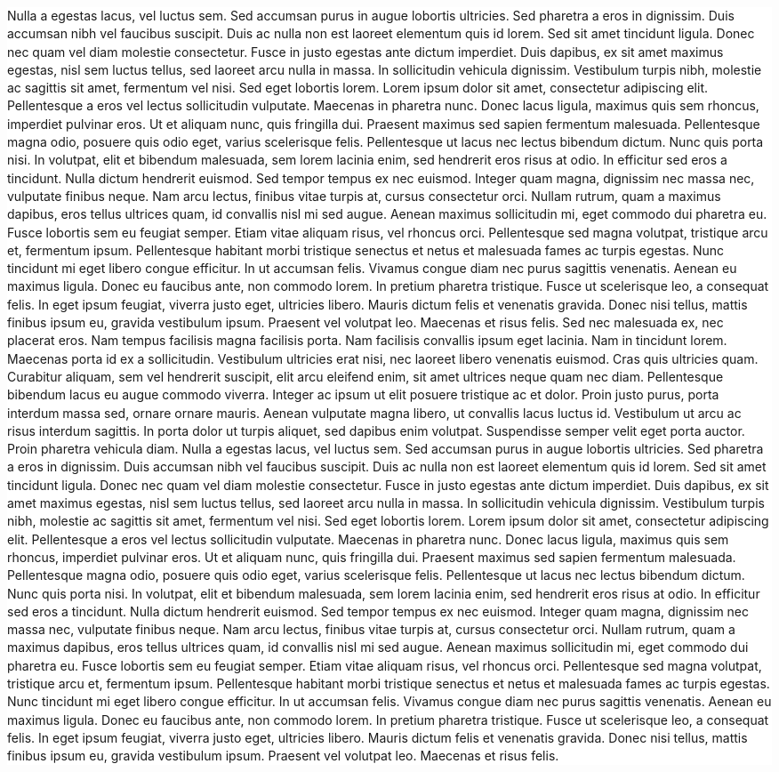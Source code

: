Nulla a egestas lacus, vel luctus sem. Sed accumsan purus in augue lobortis ultricies. Sed pharetra a eros in dignissim. Duis accumsan nibh vel faucibus suscipit. Duis ac nulla non est laoreet elementum quis id lorem. Sed sit amet tincidunt ligula. Donec nec quam vel diam molestie consectetur. Fusce in justo egestas ante dictum imperdiet. Duis dapibus, ex sit amet maximus egestas, nisl sem luctus tellus, sed laoreet arcu nulla in massa. In sollicitudin vehicula dignissim. Vestibulum turpis nibh, molestie ac sagittis sit amet, fermentum vel nisi. Sed eget lobortis lorem.
Lorem ipsum dolor sit amet, consectetur adipiscing elit. Pellentesque a eros vel lectus sollicitudin vulputate. Maecenas in pharetra nunc. Donec lacus ligula, maximus quis sem rhoncus, imperdiet pulvinar eros. Ut et aliquam nunc, quis fringilla dui. Praesent maximus sed sapien fermentum malesuada. Pellentesque magna odio, posuere quis odio eget, varius scelerisque felis. Pellentesque ut lacus nec lectus bibendum dictum. Nunc quis porta nisi. In volutpat, elit et bibendum malesuada, sem lorem lacinia enim, sed hendrerit eros risus at odio. In efficitur sed eros a tincidunt. Nulla dictum hendrerit euismod.
Sed tempor tempus ex nec euismod. Integer quam magna, dignissim nec massa nec, vulputate finibus neque. Nam arcu lectus, finibus vitae turpis at, cursus consectetur orci. Nullam rutrum, quam a maximus dapibus, eros tellus ultrices quam, id convallis nisl mi sed augue. Aenean maximus sollicitudin mi, eget commodo dui pharetra eu. Fusce lobortis sem eu feugiat semper. Etiam vitae aliquam risus, vel rhoncus orci. Pellentesque sed magna volutpat, tristique arcu et, fermentum ipsum. Pellentesque habitant morbi tristique senectus et netus et malesuada fames ac turpis egestas. Nunc tincidunt mi eget libero congue efficitur. In ut accumsan felis. Vivamus congue diam nec purus sagittis venenatis.
Aenean eu maximus ligula. Donec eu faucibus ante, non commodo lorem. In pretium pharetra tristique. Fusce ut scelerisque leo, a consequat felis. In eget ipsum feugiat, viverra justo eget, ultricies libero. Mauris dictum felis et venenatis gravida. Donec nisi tellus, mattis finibus ipsum eu, gravida vestibulum ipsum. Praesent vel volutpat leo. Maecenas et risus felis.
Sed nec malesuada ex, nec placerat eros. Nam tempus facilisis magna facilisis porta. Nam facilisis convallis ipsum eget lacinia. Nam in tincidunt lorem. Maecenas porta id ex a sollicitudin. Vestibulum ultricies erat nisi, nec laoreet libero venenatis euismod. Cras quis ultricies quam. Curabitur aliquam, sem vel hendrerit suscipit, elit arcu eleifend enim, sit amet ultrices neque quam nec diam. Pellentesque bibendum lacus eu augue commodo viverra. Integer ac ipsum ut elit posuere tristique ac et dolor. Proin justo purus, porta interdum massa sed, ornare ornare mauris. Aenean vulputate magna libero, ut convallis lacus luctus id. Vestibulum ut arcu ac risus interdum sagittis. In porta dolor ut turpis aliquet, sed dapibus enim volutpat. Suspendisse semper velit eget porta auctor. Proin pharetra vehicula diam.
Nulla a egestas lacus, vel luctus sem. Sed accumsan purus in augue lobortis ultricies. Sed pharetra a eros in dignissim. Duis accumsan nibh vel faucibus suscipit. Duis ac nulla non est laoreet elementum quis id lorem. Sed sit amet tincidunt ligula. Donec nec quam vel diam molestie consectetur. Fusce in justo egestas ante dictum imperdiet. Duis dapibus, ex sit amet maximus egestas, nisl sem luctus tellus, sed laoreet arcu nulla in massa. In sollicitudin vehicula dignissim. Vestibulum turpis nibh, molestie ac sagittis sit amet, fermentum vel nisi. Sed eget lobortis lorem.
Lorem ipsum dolor sit amet, consectetur adipiscing elit. Pellentesque a eros vel lectus sollicitudin vulputate. Maecenas in pharetra nunc. Donec lacus ligula, maximus quis sem rhoncus, imperdiet pulvinar eros. Ut et aliquam nunc, quis fringilla dui. Praesent maximus sed sapien fermentum malesuada. Pellentesque magna odio, posuere quis odio eget, varius scelerisque felis. Pellentesque ut lacus nec lectus bibendum dictum. Nunc quis porta nisi. In volutpat, elit et bibendum malesuada, sem lorem lacinia enim, sed hendrerit eros risus at odio. In efficitur sed eros a tincidunt. Nulla dictum hendrerit euismod.
Sed tempor tempus ex nec euismod. Integer quam magna, dignissim nec massa nec, vulputate finibus neque. Nam arcu lectus, finibus vitae turpis at, cursus consectetur orci. Nullam rutrum, quam a maximus dapibus, eros tellus ultrices quam, id convallis nisl mi sed augue. Aenean maximus sollicitudin mi, eget commodo dui pharetra eu. Fusce lobortis sem eu feugiat semper. Etiam vitae aliquam risus, vel rhoncus orci. Pellentesque sed magna volutpat, tristique arcu et, fermentum ipsum. Pellentesque habitant morbi tristique senectus et netus et malesuada fames ac turpis egestas. Nunc tincidunt mi eget libero congue efficitur. In ut accumsan felis. Vivamus congue diam nec purus sagittis venenatis.
Aenean eu maximus ligula. Donec eu faucibus ante, non commodo lorem. In pretium pharetra tristique. Fusce ut scelerisque leo, a consequat felis. In eget ipsum feugiat, viverra justo eget, ultricies libero. Mauris dictum felis et venenatis gravida. Donec nisi tellus, mattis finibus ipsum eu, gravida vestibulum ipsum. Praesent vel volutpat leo. Maecenas et risus felis.